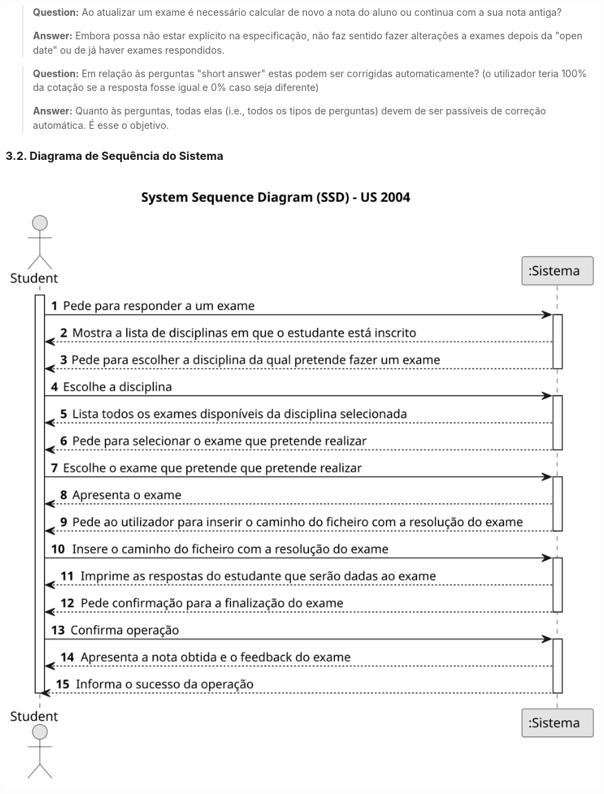> **Question:** Ao atualizar um exame é necessário calcular de novo a nota do aluno ou continua com a sua nota antiga?
> 
> **Answer:** Embora possa não estar explícito na especificação, não faz sentido fazer alterações a exames depois da 
> "open date" ou de já haver exames respondidos.

> **Question:** Em relação às perguntas "short answer" estas podem ser corrigidas automaticamente? (o utilizador teria 
> 100% da cotação se a resposta fosse igual e 0% caso seja diferente) 
> 
> **Answer:** Quanto às perguntas, todas elas (i.e., todos os tipos de perguntas) devem de ser passíveis de correção
> automática. É esse o objetivo.

### 3.2. Diagrama de Sequência do Sistema

![Diagrama de Sequência do sistema](./SVG/system-sequence-diagram.svg)
